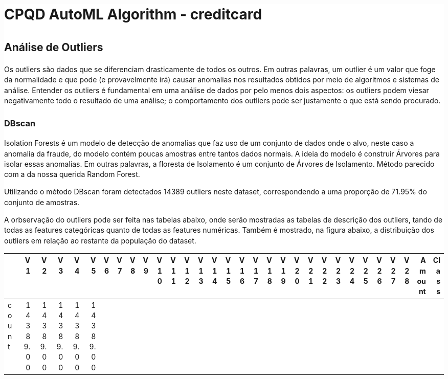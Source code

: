 <h1>CPQD AutoML Algorithm - creditcard</h1>
<h2>Análise de Outliers</h2>
<p>Os outliers são dados que se diferenciam drasticamente de todos os outros. Em outras palavras, um outlier é um valor que foge da normalidade e que pode (e provavelmente irá) causar anomalias nos resultados obtidos por meio de algoritmos e sistemas de análise. Entender os outliers é fundamental em uma análise de dados por pelo menos dois aspectos: os outliers podem viesar negativamente todo o resultado de uma análise; o comportamento dos outliers pode ser justamente o que está sendo procurado.</p>
<h3>DBscan</h3>
<p>Isolation Forests é um modelo de detecção de anomalias que faz uso de um conjunto de dados onde o alvo, neste caso a anomalia da fraude, do modelo contém poucas amostras entre tantos dados normais. A ideia do modelo é construir Árvores para isolar essas anomalias. Em outras palavras, a floresta de Isolamento é um conjunto de Árvores de Isolamento. Método parecido com a da nossa querida Random Forest.</p>
<p>Utilizando o método DBscan foram detectados 14389 outliers neste dataset, correspondendo a uma proporção de 71.95% do conjunto de amostras.</p>
<p>A orbservação do outliers pode ser feita nas tabelas abaixo, onde serão mostradas as tabelas de descrição dos outliers, tando de todas as features categóricas quanto de todas as features numéricas. Também é mostrado, na figura abaixo, a distribuição dos outliers em relação ao restante da população do dataset.</p>
<table>
<thead>
<tr>
<th align="left"></th>
<th align="right">V1</th>
<th align="right">V2</th>
<th align="right">V3</th>
<th align="right">V4</th>
<th align="right">V5</th>
<th align="right">V6</th>
<th align="right">V7</th>
<th align="right">V8</th>
<th align="right">V9</th>
<th align="right">V10</th>
<th align="right">V11</th>
<th align="right">V12</th>
<th align="right">V13</th>
<th align="right">V14</th>
<th align="right">V15</th>
<th align="right">V16</th>
<th align="right">V17</th>
<th align="right">V18</th>
<th align="right">V19</th>
<th align="right">V20</th>
<th align="right">V21</th>
<th align="right">V22</th>
<th align="right">V23</th>
<th align="right">V24</th>
<th align="right">V25</th>
<th align="right">V26</th>
<th align="right">V27</th>
<th align="right">V28</th>
<th align="right">Amount</th>
<th align="right">Class</th>
</tr>
</thead>
<tbody>
<tr>
<td align="left">count</td>
<td align="right">14389.00</td>
<td align="right">14389.00</td>
<td align="right">14389.00</td>
<td align="right">14389.00</td>
<td align="right">14389.00</td>